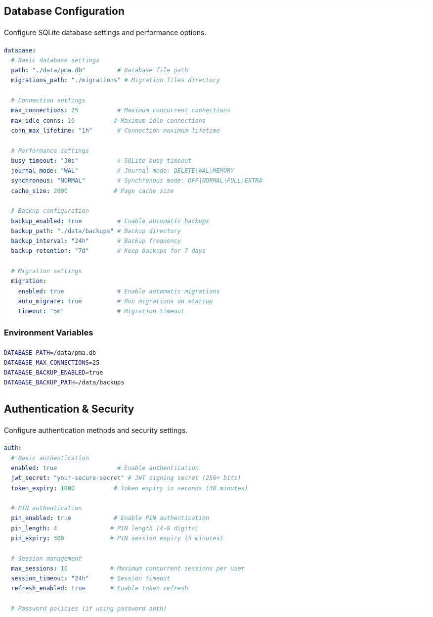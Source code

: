 ## Database Configuration

Configure SQLite database settings and performance options.

```yaml
database:
  # Basic database settings
  path: "./data/pma.db"         # Database file path
  migrations_path: "./migrations" # Migration files directory
  
  # Connection settings
  max_connections: 25           # Maximum concurrent connections
  max_idle_conns: 10           # Maximum idle connections
  conn_max_lifetime: "1h"       # Connection maximum lifetime
  
  # Performance settings
  busy_timeout: "30s"           # SQLite busy timeout
  journal_mode: "WAL"           # Journal mode: DELETE|WAL|MEMORY
  synchronous: "NORMAL"         # Synchronous mode: OFF|NORMAL|FULL|EXTRA
  cache_size: 2000             # Page cache size
  
  # Backup configuration
  backup_enabled: true          # Enable automatic backups
  backup_path: "./data/backups" # Backup directory
  backup_interval: "24h"        # Backup frequency
  backup_retention: "7d"        # Keep backups for 7 days
  
  # Migration settings
  migration:
    enabled: true               # Enable automatic migrations
    auto_migrate: true          # Run migrations on startup
    timeout: "5m"               # Migration timeout
```

### Environment Variables

```bash
DATABASE_PATH=/data/pma.db
DATABASE_MAX_CONNECTIONS=25
DATABASE_BACKUP_ENABLED=true
DATABASE_BACKUP_PATH=/data/backups
```

## Authentication & Security

Configure authentication methods and security settings.

```yaml
auth:
  # Basic authentication
  enabled: true                 # Enable authentication
  jwt_secret: "your-secure-secret" # JWT signing secret (256+ bits)
  token_expiry: 1800           # Token expiry in seconds (30 minutes)
  
  # PIN authentication
  pin_enabled: true            # Enable PIN authentication
  pin_length: 4               # PIN length (4-8 digits)
  pin_expiry: 300             # PIN session expiry (5 minutes)
  
  # Session management
  max_sessions: 10            # Maximum concurrent sessions per user
  session_timeout: "24h"      # Session timeout
  refresh_enabled: true       # Enable token refresh
  
  # Password policies (if using password auth)
```